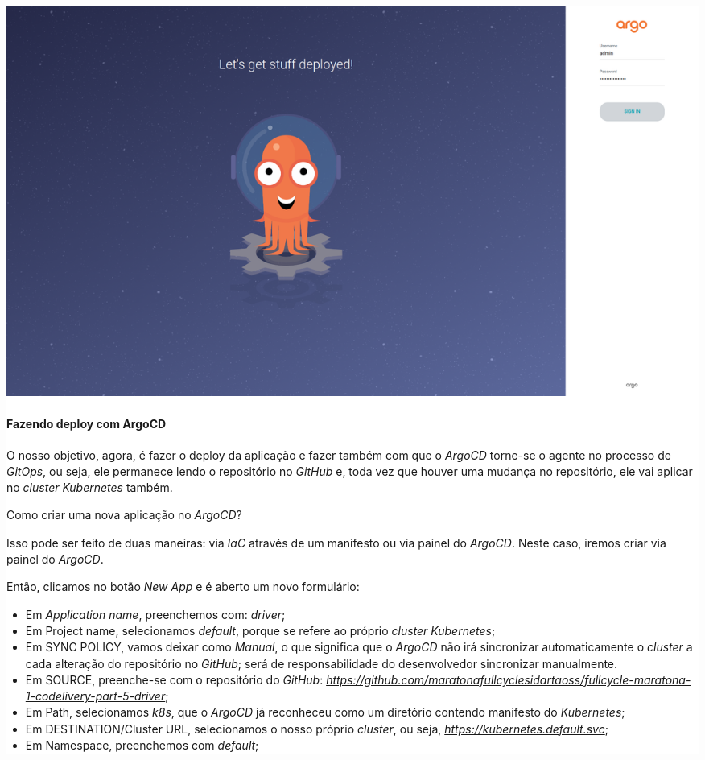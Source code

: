 ![Logar ArgoCD com username admin](./images/logar-argocd-com-admin.png)

#### Fazendo deploy com ArgoCD

O nosso objetivo, agora, é fazer o deploy da aplicação e fazer também com que o _ArgoCD_ torne-se o agente no processo de _GitOps_, ou seja, ele permanece lendo o repositório no _GitHub_ e, toda vez que houver uma mudança no repositório, ele vai aplicar no _cluster Kubernetes_ também.

Como criar uma nova aplicação no _ArgoCD_?

Isso pode ser feito de duas maneiras: via _IaC_ através de um manifesto ou via painel do _ArgoCD_. Neste caso, iremos criar via painel do _ArgoCD_.

Então, clicamos no botão _New App_ e é aberto um novo formulário:

- Em _Application name_, preenchemos com: _driver_;
- Em Project name, selecionamos _default_, porque se refere ao próprio _cluster Kubernetes_;
- Em SYNC POLICY, vamos deixar como _Manual_, o que significa que o _ArgoCD_ não irá sincronizar automaticamente o _cluster_ a cada alteração do repositório no _GitHub_; será de responsabilidade do desenvolvedor sincronizar manualmente.
- Em SOURCE, preenche-se com o repositório do _GitHub_: _https://github.com/maratonafullcyclesidartaoss/fullcycle-maratona-1-codelivery-part-5-driver_;
- Em Path, selecionamos _k8s_, que o _ArgoCD_ já reconheceu como um diretório contendo manifesto do _Kubernetes_;
- Em DESTINATION/Cluster URL, selecionamos o nosso próprio _cluster_, ou seja, _https://kubernetes.default.svc_;
- Em Namespace, preenchemos com _default_;
